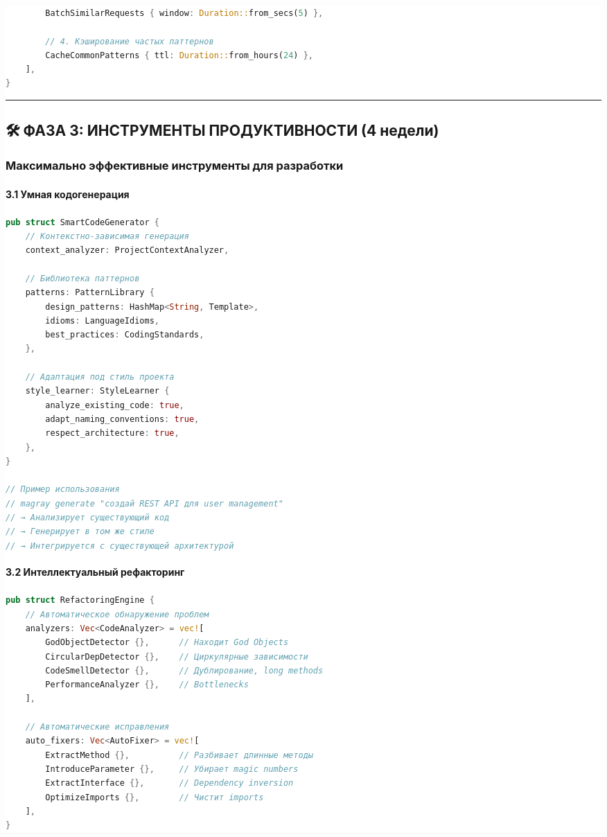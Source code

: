 ```rust
        BatchSimilarRequests { window: Duration::from_secs(5) },
        
        // 4. Кэширование частых паттернов
        CacheCommonPatterns { ttl: Duration::from_hours(24) },
    ],
}
```

---

## 🛠️ ФАЗА 3: ИНСТРУМЕНТЫ ПРОДУКТИВНОСТИ (4 недели)

### Максимально эффективные инструменты для разработки

#### 3.1 Умная кодогенерация
```rust
pub struct SmartCodeGenerator {
    // Контекстно-зависимая генерация
    context_analyzer: ProjectContextAnalyzer,
    
    // Библиотека паттернов
    patterns: PatternLibrary {
        design_patterns: HashMap<String, Template>,
        idioms: LanguageIdioms,
        best_practices: CodingStandards,
    },
    
    // Адаптация под стиль проекта
    style_learner: StyleLearner {
        analyze_existing_code: true,
        adapt_naming_conventions: true,
        respect_architecture: true,
    },
}

// Пример использования
// magray generate "создай REST API для user management"
// → Анализирует существующий код
// → Генерирует в том же стиле
// → Интегрируется с существующей архитектурой
```

#### 3.2 Интеллектуальный рефакторинг
```rust
pub struct RefactoringEngine {
    // Автоматическое обнаружение проблем
    analyzers: Vec<CodeAnalyzer> = vec![
        GodObjectDetector {},      // Находит God Objects
        CircularDepDetector {},    // Циркулярные зависимости
        CodeSmellDetector {},      // Дублирование, long methods
        PerformanceAnalyzer {},    // Bottlenecks
    ],
    
    // Автоматические исправления
    auto_fixers: Vec<AutoFixer> = vec![
        ExtractMethod {},          // Разбивает длинные методы
        IntroduceParameter {},     // Убирает magic numbers
        ExtractInterface {},       // Dependency inversion
        OptimizeImports {},        // Чистит imports
    ],
}
```
